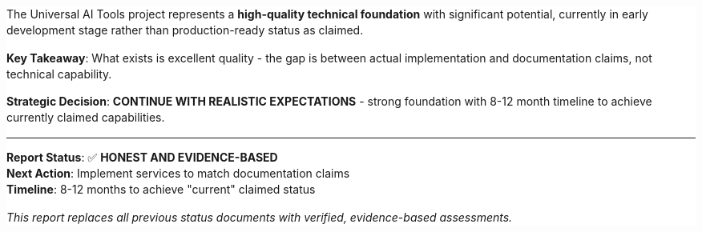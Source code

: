 The Universal AI Tools project represents a **high-quality technical foundation** with significant potential, currently in early development stage rather than production-ready status as claimed. 

**Key Takeaway**: What exists is excellent quality - the gap is between actual implementation and documentation claims, not technical capability.

**Strategic Decision**: **CONTINUE WITH REALISTIC EXPECTATIONS** - strong foundation with 8-12 month timeline to achieve currently claimed capabilities.

---

**Report Status**: ✅ **HONEST AND EVIDENCE-BASED**  
**Next Action**: Implement services to match documentation claims  
**Timeline**: 8-12 months to achieve "current" claimed status  

*This report replaces all previous status documents with verified, evidence-based assessments.*